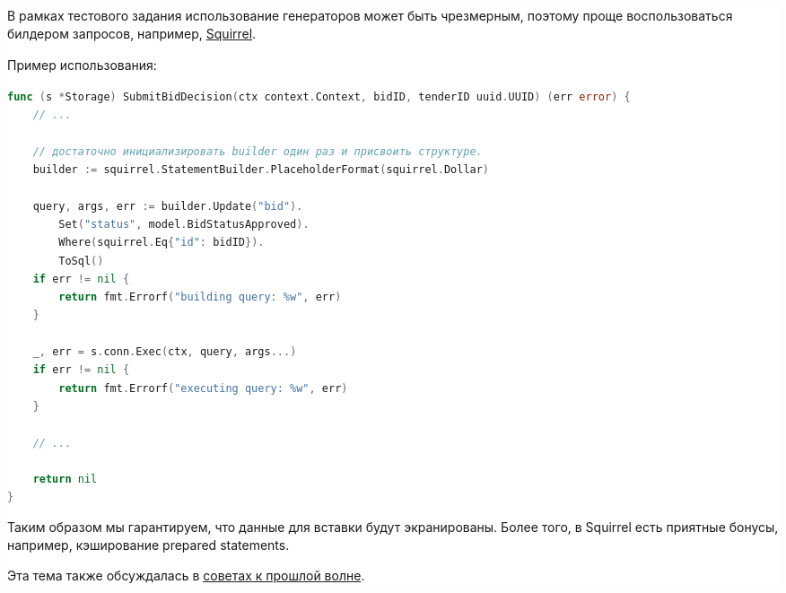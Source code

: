 В рамках тестового задания использование генераторов может быть чрезмерным, поэтому проще воспользоваться билдером запросов, например, [Squirrel](https://github.com/Masterminds/squirrel).

Пример использования:  
```go  
func (s *Storage) SubmitBidDecision(ctx context.Context, bidID, tenderID uuid.UUID) (err error) {  
	// ...

	// достаточно инициализировать builder один раз и присвоить структуре.  
	builder := squirrel.StatementBuilder.PlaceholderFormat(squirrel.Dollar)

	query, args, err := builder.Update("bid").  
		Set("status", model.BidStatusApproved).  
		Where(squirrel.Eq{"id": bidID}).  
		ToSql()  
	if err != nil {  
		return fmt.Errorf("building query: %w", err)  
	}

	_, err = s.conn.Exec(ctx, query, args...)  
	if err != nil {  
		return fmt.Errorf("executing query: %w", err)  
	}

	// ...

	return nil  
}  
```

Таким образом мы гарантируем, что данные для вставки будут экранированы. Более того, в Squirrel есть приятные бонусы, например, кэширование prepared statements.

Эта тема также обсуждалась в [советах к прошлой волне](https://github.com/avito-tech/tech-internship/blob/main/Tech%20Internships/Backend/Backend-trainee-assignment-spring-2024/Solution%20and%20advice/%D0%9F%D0%BE%D1%81%D1%82%D1%80%D0%BE%D0%B5%D0%BD%D0%B8%D0%B5%20%D0%B4%D0%B8%D0%BD%D0%B0%D0%BC%D0%B8%D1%87%D0%B5%D1%81%D0%BA%D0%B8%D1%85%20%D0%B7%D0%B0%D0%BF%D1%80%D0%BE%D1%81%D0%BE%D0%B2%20%D0%BA%20%D0%91%D0%94.md).  
